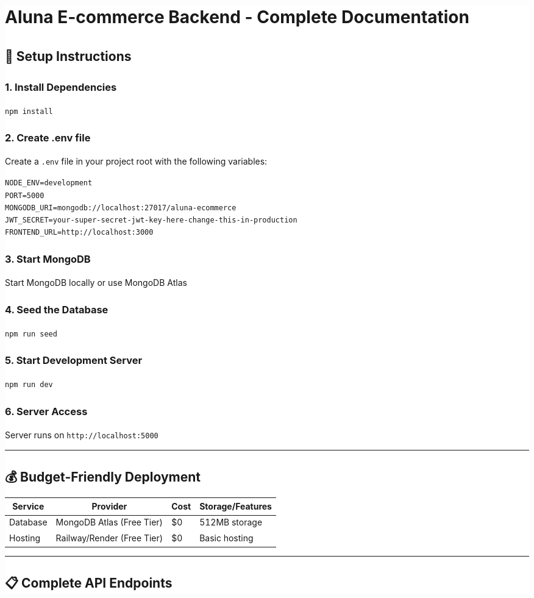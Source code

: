 # Aluna E-commerce Backend - Complete Documentation

## 🚀 Setup Instructions

### 1. Install Dependencies
```bash
npm install
```

### 2. Create .env file
Create a `.env` file in your project root with the following variables:

```env
NODE_ENV=development
PORT=5000
MONGODB_URI=mongodb://localhost:27017/aluna-ecommerce
JWT_SECRET=your-super-secret-jwt-key-here-change-this-in-production
FRONTEND_URL=http://localhost:3000
```

### 3. Start MongoDB
Start MongoDB locally or use MongoDB Atlas

### 4. Seed the Database
```bash
npm run seed
```

### 5. Start Development Server
```bash
npm run dev
```

### 6. Server Access
Server runs on `http://localhost:5000`

---

## 💰 Budget-Friendly Deployment

| Service | Provider | Cost | Storage/Features |
|---------|----------|------|------------------|
| Database | MongoDB Atlas (Free Tier) | $0 | 512MB storage |
| Hosting | Railway/Render (Free Tier) | $0 | Basic hosting |

---

## 📋 Complete API Endpoints
